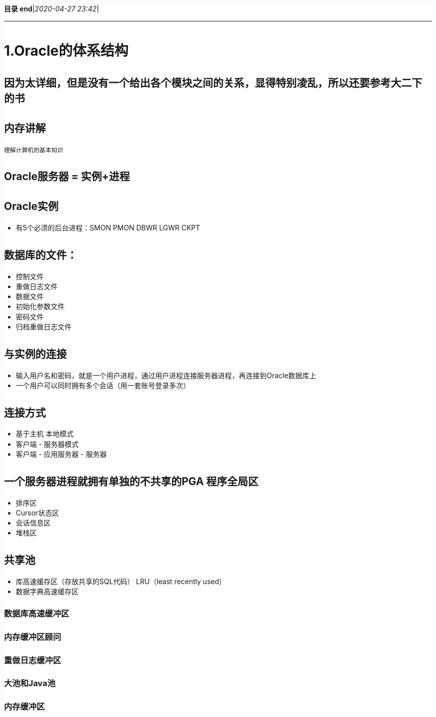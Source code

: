 **目录 end**|_2020-04-27 23:42_|
****************************************
# 1.Oracle的体系结构

## 因为太详细，但是没有一个给出各个模块之间的关系，显得特别凌乱，所以还要参考大二下的书

## 内存讲解
	理解计算机的基本知识
	
## Oracle服务器  = 实例+进程
## Oracle实例
- 有5个必须的后台进程：SMON PMON DBWR LGWR CKPT

## 数据库的文件：
- 控制文件
- 重做日志文件
- 数据文件
- 初始化参数文件
- 密码文件
- 归档重做日志文件


## 与实例的连接
- 输入用户名和密码，就是一个用户进程，通过用户进程连接服务器进程，再连接到Oracle数据库上
- 一个用户可以同时拥有多个会话（用一套账号登录多次）

## 连接方式
- 基于主机 本地模式
- 客户端 - 服务器模式
- 客户端 - 应用服务器 - 服务器

## 一个服务器进程就拥有单独的不共享的PGA 程序全局区
- 排序区
- Cursor状态区
- 会话信息区
- 堆栈区

## 共享池
- 库高速缓存区（存放共享的SQL代码） LRU（least recently used）
- 数据字典高速缓存区

### 数据库高速缓冲区
### 内存缓冲区顾问
### 重做日志缓冲区
### 大池和Java池
### 内存缓冲区
